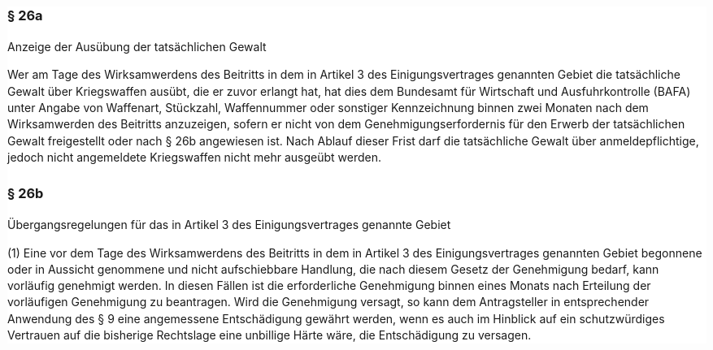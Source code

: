 ### § 26a  
Anzeige der Ausübung der tatsächlichen Gewalt

<div>

<div class="jnhtml">

<div>

<div class="jurAbsatz">

Wer am Tage des Wirksamwerdens des Beitritts in dem in Artikel 3 des
Einigungsvertrages genannten Gebiet die tatsächliche Gewalt über
Kriegswaffen ausübt, die er zuvor erlangt hat, hat dies dem Bundesamt
für Wirtschaft und Ausfuhrkontrolle (BAFA) unter Angabe von Waffenart,
Stückzahl, Waffennummer oder sonstiger Kennzeichnung binnen zwei Monaten
nach dem Wirksamwerden des Beitritts anzuzeigen, sofern er nicht von dem
Genehmigungserfordernis für den Erwerb der tatsächlichen Gewalt
freigestellt oder nach § 26b angewiesen ist. Nach Ablauf dieser Frist
darf die tatsächliche Gewalt über anmeldepflichtige, jedoch nicht
angemeldete Kriegswaffen nicht mehr ausgeübt werden.

</div>

</div>

</div>

</div>

<span id="BJNR004440961BJNE003605377.html"></span>

### § 26b  
Übergangsregelungen für das in Artikel 3 des Einigungsvertrages genannte Gebiet

<div>

<div class="jnhtml">

<div>

<div class="jurAbsatz">

(1) Eine vor dem Tage des Wirksamwerdens des Beitritts in dem in Artikel
3 des Einigungsvertrages genannten Gebiet begonnene oder in Aussicht
genommene und nicht aufschiebbare Handlung, die nach diesem Gesetz der
Genehmigung bedarf, kann vorläufig genehmigt werden. In diesen Fällen
ist die erforderliche Genehmigung binnen eines Monats nach Erteilung der
vorläufigen Genehmigung zu beantragen. Wird die Genehmigung versagt, so
kann dem Antragsteller in entsprechender Anwendung des § 9 eine
angemessene Entschädigung gewährt werden, wenn es auch im Hinblick auf
ein schutzwürdiges Vertrauen auf die bisherige Rechtslage eine unbillige
Härte wäre, die Entschädigung zu versagen.

</div>

<div class="jurAbsatz">
